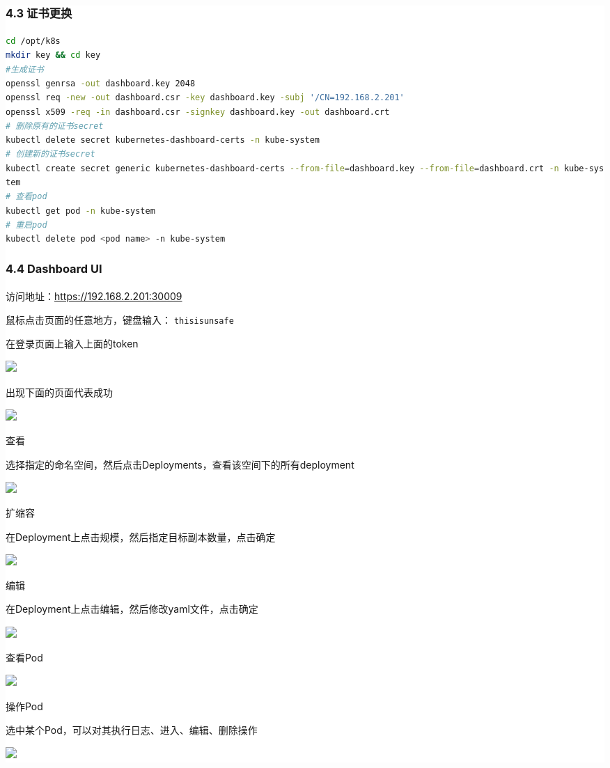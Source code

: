 ### 4.3 证书更换

```bash
cd /opt/k8s
mkdir key && cd key
#生成证书
openssl genrsa -out dashboard.key 2048 
openssl req -new -out dashboard.csr -key dashboard.key -subj '/CN=192.168.2.201'
openssl x509 -req -in dashboard.csr -signkey dashboard.key -out dashboard.crt 
# 删除原有的证书secret
kubectl delete secret kubernetes-dashboard-certs -n kube-system
# 创建新的证书secret
kubectl create secret generic kubernetes-dashboard-certs --from-file=dashboard.key --from-file=dashboard.crt -n kube-system
# 查看pod
kubectl get pod -n kube-system
# 重启pod
kubectl delete pod <pod name> -n kube-system
```

### 4.4 Dashboard UI

访问地址：https://192.168.2.201:30009

鼠标点击页面的任意地方，键盘输入： `thisisunsafe`

在登录页面上输入上面的token

![](../../assets/_images/deploy/k8s/image1.png)

出现下面的页面代表成功

![](../../assets/_images/deploy/k8s/image2.png)

查看

选择指定的命名空间，然后点击Deployments，查看该空间下的所有deployment

![](../../assets/_images/deploy/k8s/image3.png)


扩缩容

在Deployment上点击规模，然后指定目标副本数量，点击确定

![](../../assets/_images/deploy/k8s/image4.png)

编辑

在Deployment上点击编辑，然后修改yaml文件，点击确定

![](../../assets/_images/deploy/k8s/image5.png)

查看Pod

![](../../assets/_images/deploy/k8s/image6.png)

操作Pod

选中某个Pod，可以对其执行日志、进入、编辑、删除操作

![](../../assets/_images/deploy/k8s/image7.png)
